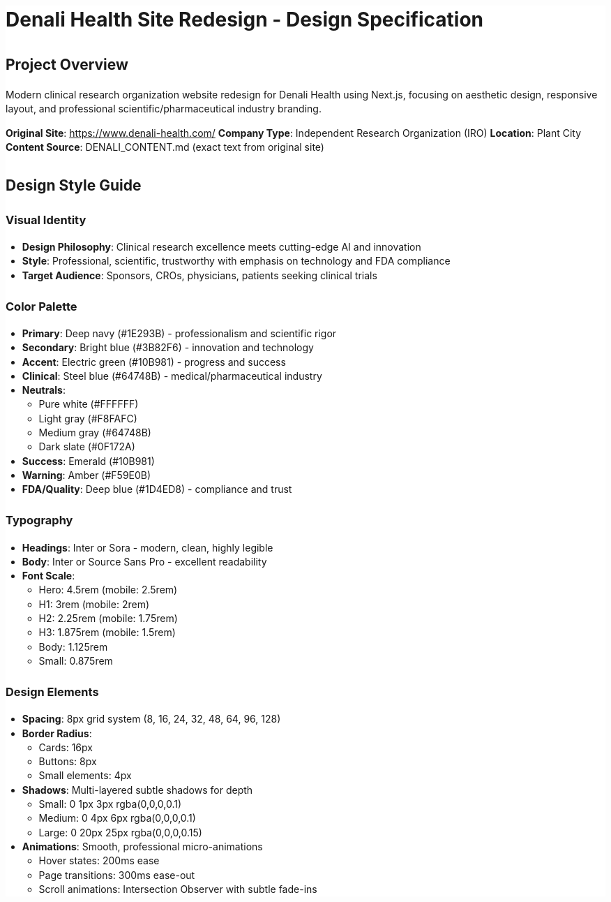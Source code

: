 # Denali Health Site Redesign - Design Specification

## Project Overview
Modern clinical research organization website redesign for Denali Health using Next.js, focusing on aesthetic design, responsive layout, and professional scientific/pharmaceutical industry branding.

**Original Site**: https://www.denali-health.com/
**Company Type**: Independent Research Organization (IRO)
**Location**: Plant City
**Content Source**: DENALI_CONTENT.md (exact text from original site)

## Design Style Guide

### Visual Identity
- **Design Philosophy**: Clinical research excellence meets cutting-edge AI and innovation
- **Style**: Professional, scientific, trustworthy with emphasis on technology and FDA compliance
- **Target Audience**: Sponsors, CROs, physicians, patients seeking clinical trials

### Color Palette
- **Primary**: Deep navy (#1E293B) - professionalism and scientific rigor
- **Secondary**: Bright blue (#3B82F6) - innovation and technology
- **Accent**: Electric green (#10B981) - progress and success
- **Clinical**: Steel blue (#64748B) - medical/pharmaceutical industry
- **Neutrals**: 
  - Pure white (#FFFFFF)
  - Light gray (#F8FAFC)
  - Medium gray (#64748B)
  - Dark slate (#0F172A)
- **Success**: Emerald (#10B981)
- **Warning**: Amber (#F59E0B)
- **FDA/Quality**: Deep blue (#1D4ED8) - compliance and trust

### Typography
- **Headings**: Inter or Sora - modern, clean, highly legible
- **Body**: Inter or Source Sans Pro - excellent readability
- **Font Scale**:
  - Hero: 4.5rem (mobile: 2.5rem)
  - H1: 3rem (mobile: 2rem)
  - H2: 2.25rem (mobile: 1.75rem)
  - H3: 1.875rem (mobile: 1.5rem)
  - Body: 1.125rem
  - Small: 0.875rem

### Design Elements
- **Spacing**: 8px grid system (8, 16, 24, 32, 48, 64, 96, 128)
- **Border Radius**: 
  - Cards: 16px
  - Buttons: 8px
  - Small elements: 4px
- **Shadows**: Multi-layered subtle shadows for depth
  - Small: 0 1px 3px rgba(0,0,0,0.1)
  - Medium: 0 4px 6px rgba(0,0,0,0.1)
  - Large: 0 20px 25px rgba(0,0,0,0.15)
- **Animations**: Smooth, professional micro-animations
  - Hover states: 200ms ease
  - Page transitions: 300ms ease-out
  - Scroll animations: Intersection Observer with subtle fade-ins
